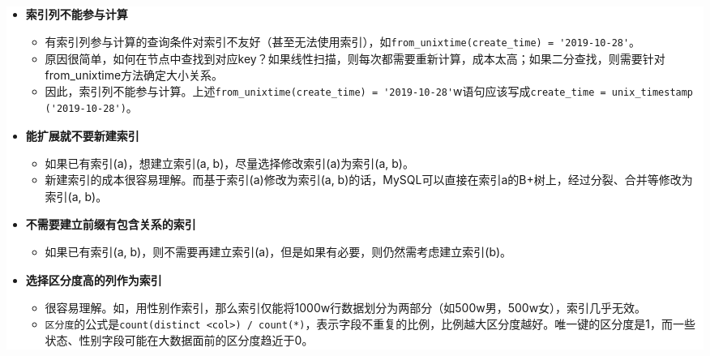 - **索引列不能参与计算**

    - 有索引列参与计算的查询条件对索引不友好（甚至无法使用索引），如`from_unixtime(create_time) = '2019-10-28'`。
    - 原因很简单，如何在节点中查找到对应key？如果线性扫描，则每次都需要重新计算，成本太高；如果二分查找，则需要针对from_unixtime方法确定大小关系。
    - 因此，索引列不能参与计算。上述`from_unixtime(create_time) = '2019-10-28'`w语句应该写成`create_time = unix_timestamp('2019-10-28')`。

- **能扩展就不要新建索引**

    - 如果已有索引(a)，想建立索引(a, b)，尽量选择修改索引(a)为索引(a, b)。
    - 新建索引的成本很容易理解。而基于索引(a)修改为索引(a, b)的话，MySQL可以直接在索引a的B+树上，经过分裂、合并等修改为索引(a, b)。

- **不需要建立前缀有包含关系的索引**

    - 如果已有索引(a, b)，则不需要再建立索引(a)，但是如果有必要，则仍然需考虑建立索引(b)。

- **选择区分度高的列作为索引**

    - 很容易理解。如，用性别作索引，那么索引仅能将1000w行数据划分为两部分（如500w男，500w女），索引几乎无效。
    - `区分度`的公式是`count(distinct <col>) / count(*)`，表示字段不重复的比例，比例越大区分度越好。唯一键的区分度是1，而一些状态、性别字段可能在大数据面前的区分度趋近于0。